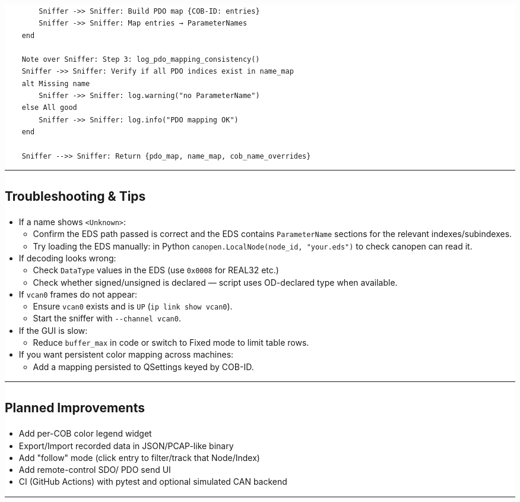 ```mermaid
        Sniffer ->> Sniffer: Build PDO map {COB-ID: entries}
        Sniffer ->> Sniffer: Map entries → ParameterNames
    end

    Note over Sniffer: Step 3: log_pdo_mapping_consistency()
    Sniffer ->> Sniffer: Verify if all PDO indices exist in name_map
    alt Missing name
        Sniffer ->> Sniffer: log.warning("no ParameterName")
    else All good
        Sniffer ->> Sniffer: log.info("PDO mapping OK")
    end

    Sniffer -->> Sniffer: Return {pdo_map, name_map, cob_name_overrides}
```

---

## Troubleshooting & Tips

- If a name shows `<Unknown>`:
    - Confirm the EDS path passed is correct and the EDS contains `ParameterName` sections for the relevant indexes/subindexes.
    - Try loading the EDS manually: in Python `canopen.LocalNode(node_id, "your.eds")` to check canopen can read it.
- If decoding looks wrong:
    - Check `DataType` values in the EDS (use `0x0008` for REAL32 etc.)
    - Check whether signed/unsigned is declared — script uses OD-declared type when available.
- If `vcan0` frames do not appear:
    - Ensure `vcan0` exists and is `UP` (`ip link show vcan0`).
    - Start the sniffer with `--channel vcan0`.
- If the GUI is slow:
    - Reduce `buffer_max` in code or switch to Fixed mode to limit table rows.
- If you want persistent color mapping across machines:
    - Add a mapping persisted to QSettings keyed by COB-ID.

---

## Planned Improvements

- Add per-COB color legend widget
- Export/Import recorded data in JSON/PCAP-like binary
- Add "follow" mode (click entry to filter/track that Node/Index)
- Add remote-control SDO/ PDO send UI
- CI (GitHub Actions) with pytest and optional simulated CAN backend

---